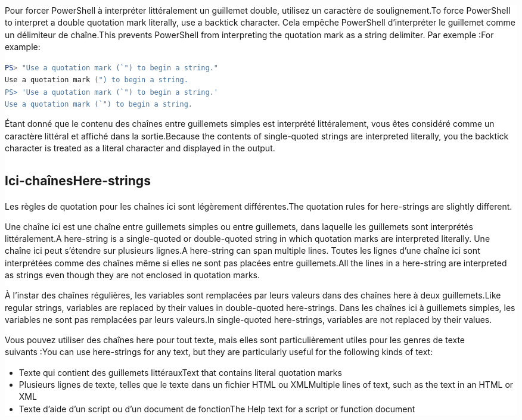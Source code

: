 <span data-ttu-id="515d2-148">Pour forcer PowerShell à interpréter littéralement un guillemet double, utilisez un caractère de soulignement.</span><span class="sxs-lookup"><span data-stu-id="515d2-148">To force PowerShell to interpret a double quotation mark literally, use a backtick character.</span></span> <span data-ttu-id="515d2-149">Cela empêche PowerShell d’interpréter le guillemet comme un délimiteur de chaîne.</span><span class="sxs-lookup"><span data-stu-id="515d2-149">This prevents PowerShell from interpreting the quotation mark as a string delimiter.</span></span> <span data-ttu-id="515d2-150">Par exemple :</span><span class="sxs-lookup"><span data-stu-id="515d2-150">For example:</span></span>

```powershell
PS> "Use a quotation mark (`") to begin a string."
Use a quotation mark (") to begin a string.
PS> 'Use a quotation mark (`") to begin a string.'
Use a quotation mark (`") to begin a string.
```

<span data-ttu-id="515d2-151">Étant donné que le contenu des chaînes entre guillemets simples est interprété littéralement, vous êtes considéré comme un caractère littéral et affiché dans la sortie.</span><span class="sxs-lookup"><span data-stu-id="515d2-151">Because the contents of single-quoted strings are interpreted literally, you the backtick character is treated as a literal character and displayed in the output.</span></span>

## <a name="here-strings"></a><span data-ttu-id="515d2-152">Ici-chaînes</span><span class="sxs-lookup"><span data-stu-id="515d2-152">Here-strings</span></span>

<span data-ttu-id="515d2-153">Les règles de quotation pour les chaînes ici sont légèrement différentes.</span><span class="sxs-lookup"><span data-stu-id="515d2-153">The quotation rules for here-strings are slightly different.</span></span>

<span data-ttu-id="515d2-154">Une chaîne ici est une chaîne entre guillemets simples ou entre guillemets, dans laquelle les guillemets sont interprétés littéralement.</span><span class="sxs-lookup"><span data-stu-id="515d2-154">A here-string is a single-quoted or double-quoted string in which quotation marks are interpreted literally.</span></span> <span data-ttu-id="515d2-155">Une chaîne ici peut s’étendre sur plusieurs lignes.</span><span class="sxs-lookup"><span data-stu-id="515d2-155">A here-string can span multiple lines.</span></span> <span data-ttu-id="515d2-156">Toutes les lignes d’une chaîne ici sont interprétées comme des chaînes même si elles ne sont pas placées entre guillemets.</span><span class="sxs-lookup"><span data-stu-id="515d2-156">All the lines in a here-string are interpreted as strings even though they are not enclosed in quotation marks.</span></span>

<span data-ttu-id="515d2-157">À l’instar des chaînes régulières, les variables sont remplacées par leurs valeurs dans des chaînes here à deux guillemets.</span><span class="sxs-lookup"><span data-stu-id="515d2-157">Like regular strings, variables are replaced by their values in double-quoted here-strings.</span></span> <span data-ttu-id="515d2-158">Dans les chaînes ici à guillemets simples, les variables ne sont pas remplacées par leurs valeurs.</span><span class="sxs-lookup"><span data-stu-id="515d2-158">In single-quoted here-strings, variables are not replaced by their values.</span></span>

<span data-ttu-id="515d2-159">Vous pouvez utiliser des chaînes here pour tout texte, mais elles sont particulièrement utiles pour les genres de texte suivants :</span><span class="sxs-lookup"><span data-stu-id="515d2-159">You can use here-strings for any text, but they are particularly useful for the following kinds of text:</span></span>

- <span data-ttu-id="515d2-160">Texte qui contient des guillemets littéraux</span><span class="sxs-lookup"><span data-stu-id="515d2-160">Text that contains literal quotation marks</span></span>
- <span data-ttu-id="515d2-161">Plusieurs lignes de texte, telles que le texte dans un fichier HTML ou XML</span><span class="sxs-lookup"><span data-stu-id="515d2-161">Multiple lines of text, such as the text in an HTML or XML</span></span>
- <span data-ttu-id="515d2-162">Texte d’aide d’un script ou d’un document de fonction</span><span class="sxs-lookup"><span data-stu-id="515d2-162">The Help text for a script or function document</span></span>
